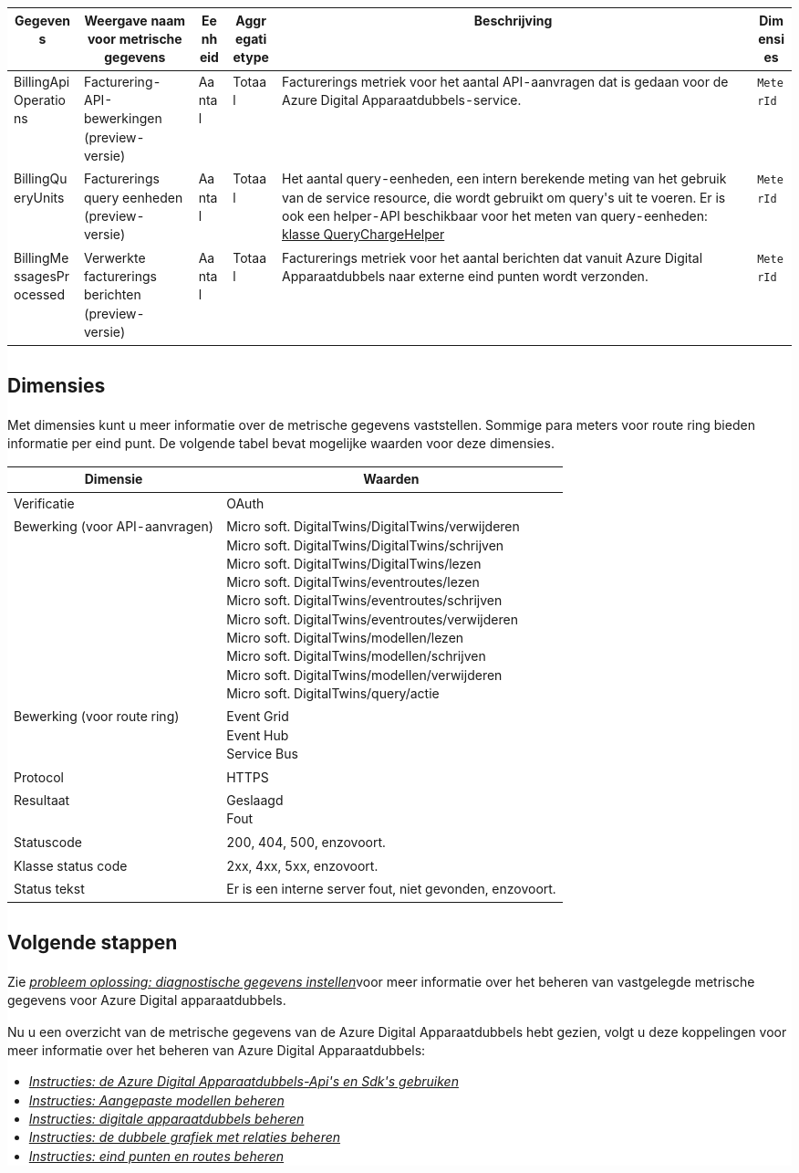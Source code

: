 | Gegevens | Weergave naam voor metrische gegevens | Eenheid | Aggregatietype| Beschrijving | Dimensies |
| --- | --- | --- | --- | --- | --- |
| BillingApiOperations | Facturering-API-bewerkingen (preview-versie) | Aantal | Totaal | Facturerings metriek voor het aantal API-aanvragen dat is gedaan voor de Azure Digital Apparaatdubbels-service. | `MeterId` |
| BillingQueryUnits | Facturerings query eenheden (preview-versie) | Aantal | Totaal | Het aantal query-eenheden, een intern berekende meting van het gebruik van de service resource, die wordt gebruikt om query's uit te voeren. Er is ook een helper-API beschikbaar voor het meten van query-eenheden: [klasse QueryChargeHelper](https://docs.microsoft.com/dotnet/api/azure.digitaltwins.core.querychargehelper?view=azure-dotnet-preview) | `MeterId` |
| BillingMessagesProcessed | Verwerkte facturerings berichten (preview-versie) | Aantal | Totaal | Facturerings metriek voor het aantal berichten dat vanuit Azure Digital Apparaatdubbels naar externe eind punten wordt verzonden. | `MeterId` |

## <a name="dimensions"></a>Dimensies

Met dimensies kunt u meer informatie over de metrische gegevens vaststellen. Sommige para meters voor route ring bieden informatie per eind punt. De volgende tabel bevat mogelijke waarden voor deze dimensies.

| Dimensie | Waarden |
| --- | --- |
| Verificatie | OAuth |
| Bewerking (voor API-aanvragen) | Micro soft. DigitalTwins/DigitalTwins/verwijderen</br>Micro soft. DigitalTwins/DigitalTwins/schrijven</br>Micro soft. DigitalTwins/DigitalTwins/lezen </br>Micro soft. DigitalTwins/eventroutes/lezen </br>Micro soft. DigitalTwins/eventroutes/schrijven </br>Micro soft. DigitalTwins/eventroutes/verwijderen </br>Micro soft. DigitalTwins/modellen/lezen </br>Micro soft. DigitalTwins/modellen/schrijven </br>Micro soft. DigitalTwins/modellen/verwijderen </br>Micro soft. DigitalTwins/query/actie |
Bewerking (voor route ring) | Event Grid </br>Event Hub </br>Service Bus |
| Protocol | HTTPS |
| Resultaat | Geslaagd </br>Fout |
| Statuscode | 200, 404, 500, enzovoort. |
| Klasse status code | 2xx, 4xx, 5xx, enzovoort. |
| Status tekst | Er is een interne server fout, niet gevonden, enzovoort. |

## <a name="next-steps"></a>Volgende stappen

Zie [*probleem oplossing: diagnostische gegevens instellen*](troubleshoot-diagnostics.md)voor meer informatie over het beheren van vastgelegde metrische gegevens voor Azure Digital apparaatdubbels.

Nu u een overzicht van de metrische gegevens van de Azure Digital Apparaatdubbels hebt gezien, volgt u deze koppelingen voor meer informatie over het beheren van Azure Digital Apparaatdubbels:

* [*Instructies: de Azure Digital Apparaatdubbels-Api's en Sdk's gebruiken*](how-to-use-apis-sdks.md)
* [*Instructies: Aangepaste modellen beheren*](how-to-manage-model.md)
* [*Instructies: digitale apparaatdubbels beheren*](how-to-manage-twin.md)
* [*Instructies: de dubbele grafiek met relaties beheren*](how-to-manage-graph.md)
* [*Instructies: eind punten en routes beheren*](how-to-manage-routes.md)